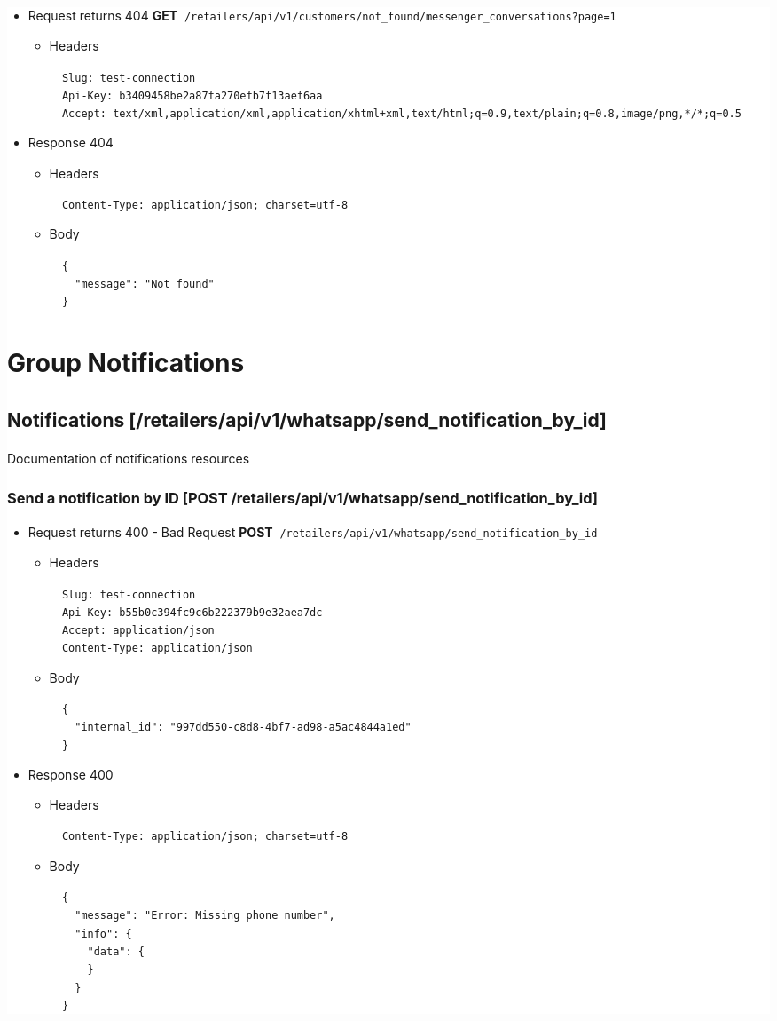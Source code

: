 + Request returns 404
**GET**&nbsp;&nbsp;`/retailers/api/v1/customers/not_found/messenger_conversations?page=1`

    + Headers

            Slug: test-connection
            Api-Key: b3409458be2a87fa270efb7f13aef6aa
            Accept: text/xml,application/xml,application/xhtml+xml,text/html;q=0.9,text/plain;q=0.8,image/png,*/*;q=0.5

+ Response 404

    + Headers

            Content-Type: application/json; charset=utf-8

    + Body

            {
              "message": "Not found"
            }

# Group Notifications


## Notifications [/retailers/api/v1/whatsapp/send_notification_by_id]
Documentation of notifications resources

### Send a notification by ID [POST /retailers/api/v1/whatsapp/send_notification_by_id]


+ Request returns 400 - Bad Request
**POST**&nbsp;&nbsp;`/retailers/api/v1/whatsapp/send_notification_by_id`

    + Headers

            Slug: test-connection
            Api-Key: b55b0c394fc9c6b222379b9e32aea7dc
            Accept: application/json
            Content-Type: application/json

    + Body

            {
              "internal_id": "997dd550-c8d8-4bf7-ad98-a5ac4844a1ed"
            }

+ Response 400

    + Headers

            Content-Type: application/json; charset=utf-8

    + Body

            {
              "message": "Error: Missing phone number",
              "info": {
                "data": {
                }
              }
            }
